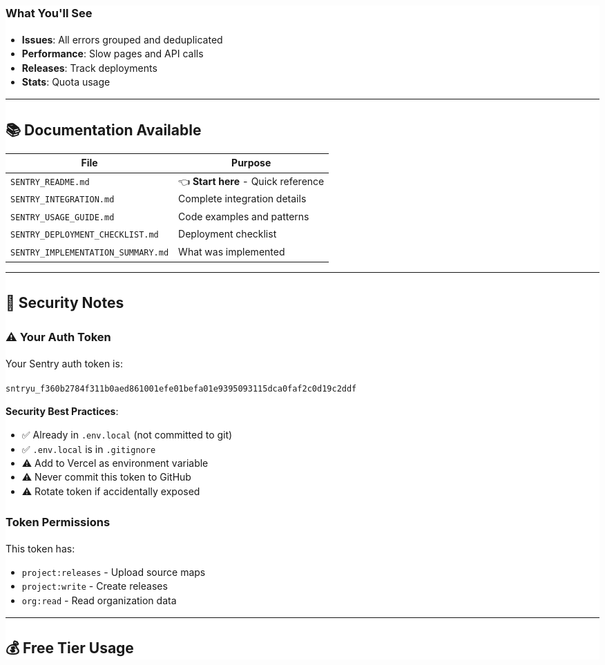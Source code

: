 ### What You'll See

- **Issues**: All errors grouped and deduplicated
- **Performance**: Slow pages and API calls
- **Releases**: Track deployments
- **Stats**: Quota usage

---

## 📚 Documentation Available

| File | Purpose |
|------|---------|
| `SENTRY_README.md` | 👈 **Start here** - Quick reference |
| `SENTRY_INTEGRATION.md` | Complete integration details |
| `SENTRY_USAGE_GUIDE.md` | Code examples and patterns |
| `SENTRY_DEPLOYMENT_CHECKLIST.md` | Deployment checklist |
| `SENTRY_IMPLEMENTATION_SUMMARY.md` | What was implemented |

---

## 🔐 Security Notes

### ⚠️ Your Auth Token

Your Sentry auth token is:
```
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
```

**Security Best Practices**:
- ✅ Already in `.env.local` (not committed to git)
- ✅ `.env.local` is in `.gitignore`
- ⚠️ Add to Vercel as environment variable
- ⚠️ Never commit this token to GitHub
- ⚠️ Rotate token if accidentally exposed

### Token Permissions

This token has:
- `project:releases` - Upload source maps
- `project:write` - Create releases
- `org:read` - Read organization data

---

## 💰 Free Tier Usage
